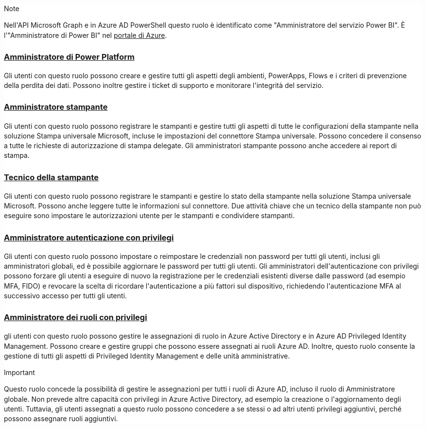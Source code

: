 > [!NOTE]
> Nell'API Microsoft Graph e in Azure AD PowerShell questo ruolo è identificato come "Amministratore del servizio Power BI". È l'"Amministratore di Power BI" nel [portale di Azure](https://portal.azure.com).

### <a name="power-platform-administrator"></a>[Amministratore di Power Platform](#power-platform-administrator-permissions)

Gli utenti con questo ruolo possono creare e gestire tutti gli aspetti degli ambienti, PowerApps, Flows e i criteri di prevenzione della perdita dei dati. Possono inoltre gestire i ticket di supporto e monitorare l'integrità del servizio.

### <a name="printer-administrator"></a>[Amministratore stampante](#printer-administrator-permissions)

Gli utenti con questo ruolo possono registrare le stampanti e gestire tutti gli aspetti di tutte le configurazioni della stampante nella soluzione Stampa universale Microsoft, incluse le impostazioni del connettore Stampa universale. Possono concedere il consenso a tutte le richieste di autorizzazione di stampa delegate. Gli amministratori stampante possono anche accedere ai report di stampa.

### <a name="printer-technician"></a>[Tecnico della stampante](#printer-technician-permissions)

Gli utenti con questo ruolo possono registrare le stampanti e gestire lo stato della stampante nella soluzione Stampa universale Microsoft. Possono anche leggere tutte le informazioni sul connettore. Due attività chiave che un tecnico della stampante non può eseguire sono impostare le autorizzazioni utente per le stampanti e condividere stampanti.

### <a name="privileged-authentication-administrator"></a>[Amministratore autenticazione con privilegi](#privileged-authentication-administrator-permissions)

Gli utenti con questo ruolo possono impostare o reimpostare le credenziali non password per tutti gli utenti, inclusi gli amministratori globali, ed è possibile aggiornare le password per tutti gli utenti. Gli amministratori dell'autenticazione con privilegi possono forzare gli utenti a eseguire di nuovo la registrazione per le credenziali esistenti diverse dalle password (ad esempio MFA, FIDO) e revocare la scelta di ricordare l'autenticazione a più fattori sul dispositivo, richiedendo l'autenticazione MFA al successivo accesso per tutti gli utenti.

### <a name="privileged-role-administrator"></a>[Amministratore dei ruoli con privilegi](#privileged-role-administrator-permissions)

gli utenti con questo ruolo possono gestire le assegnazioni di ruolo in Azure Active Directory e in Azure AD Privileged Identity Management. Possono creare e gestire gruppi che possono essere assegnati ai ruoli Azure AD. Inoltre, questo ruolo consente la gestione di tutti gli aspetti di Privileged Identity Management e delle unità amministrative.

> [!IMPORTANT]
> Questo ruolo concede la possibilità di gestire le assegnazioni per tutti i ruoli di Azure AD, incluso il ruolo di Amministratore globale. Non prevede altre capacità con privilegi in Azure Active Directory, ad esempio la creazione o l'aggiornamento degli utenti. Tuttavia, gli utenti assegnati a questo ruolo possono concedere a se stessi o ad altri utenti privilegi aggiuntivi, perché possono assegnare ruoli aggiuntivi.
